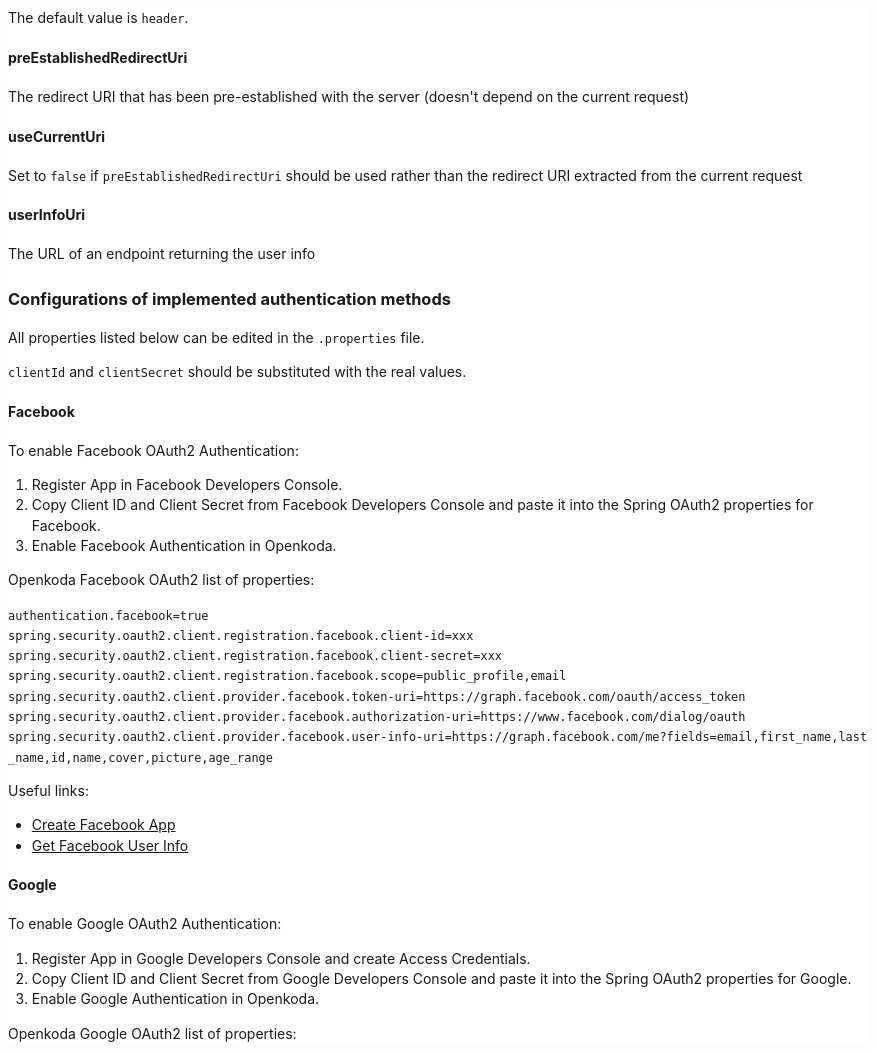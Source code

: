 The default value is `header`.

#### preEstablishedRedirectUri
The redirect URI that has been pre-established with the server (doesn't depend on the current request)

#### useCurrentUri
Set to `false` if `preEstablishedRedirectUri` should be used rather than the redirect URI extracted from the current request

#### userInfoUri
The URL of an endpoint returning the user info 

### Configurations of implemented authentication methods

All properties listed below can be edited in the `.properties` file.

`clientId` and `clientSecret` should be substituted with the real values.

#### Facebook

To enable Facebook OAuth2 Authentication:
1. Register App in Facebook Developers Console.
2. Copy Client ID and Client Secret from Facebook Developers Console and paste it into the Spring OAuth2 properties for Facebook.
3. Enable Facebook Authentication in Openkoda.


Openkoda Facebook OAuth2 list of properties:
```
authentication.facebook=true
spring.security.oauth2.client.registration.facebook.client-id=xxx
spring.security.oauth2.client.registration.facebook.client-secret=xxx
spring.security.oauth2.client.registration.facebook.scope=public_profile,email
spring.security.oauth2.client.provider.facebook.token-uri=https://graph.facebook.com/oauth/access_token
spring.security.oauth2.client.provider.facebook.authorization-uri=https://www.facebook.com/dialog/oauth
spring.security.oauth2.client.provider.facebook.user-info-uri=https://graph.facebook.com/me?fields=email,first_name,last_name,id,name,cover,picture,age_range
```

Useful links:
* [Create Facebook App](https://developers.facebook.com/docs/development/create-an-app/)
* [Get Facebook User Info](https://developers.facebook.com/docs/graph-api/reference/user/)


#### Google

To enable Google OAuth2 Authentication:
1. Register App in Google Developers Console and create Access Credentials.
2. Copy Client ID and Client Secret from Google Developers Console and paste it into the Spring OAuth2 properties for Google.
3. Enable Google Authentication in Openkoda.

Openkoda Google OAuth2 list of properties:
